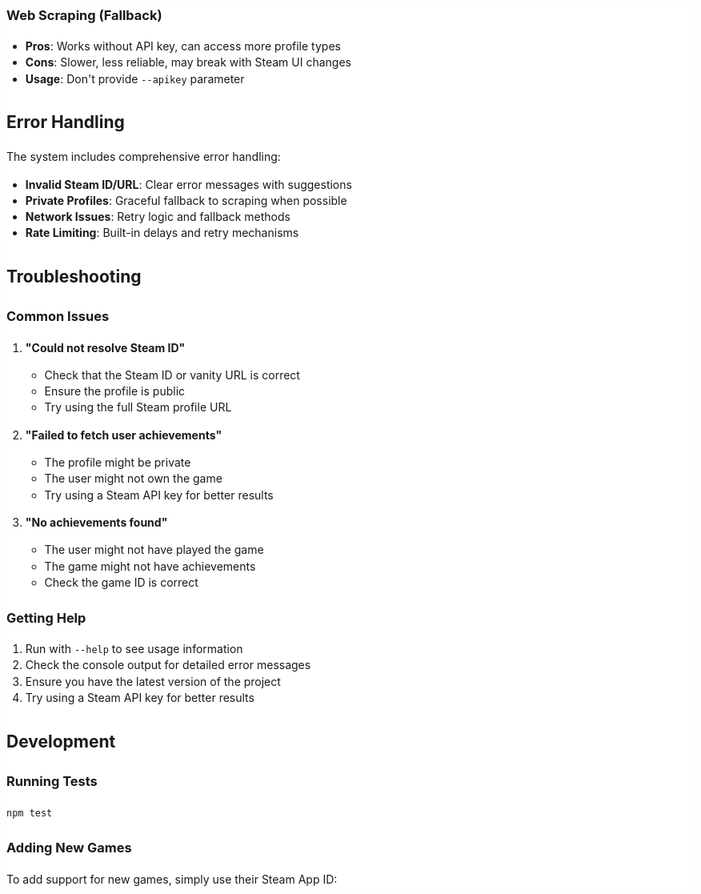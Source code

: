 ### Web Scraping (Fallback)
- **Pros**: Works without API key, can access more profile types
- **Cons**: Slower, less reliable, may break with Steam UI changes
- **Usage**: Don't provide `--apikey` parameter

## Error Handling

The system includes comprehensive error handling:

- **Invalid Steam ID/URL**: Clear error messages with suggestions
- **Private Profiles**: Graceful fallback to scraping when possible
- **Network Issues**: Retry logic and fallback methods
- **Rate Limiting**: Built-in delays and retry mechanisms

## Troubleshooting

### Common Issues

1. **"Could not resolve Steam ID"**
   - Check that the Steam ID or vanity URL is correct
   - Ensure the profile is public
   - Try using the full Steam profile URL

2. **"Failed to fetch user achievements"**
   - The profile might be private
   - The user might not own the game
   - Try using a Steam API key for better results

3. **"No achievements found"**
   - The user might not have played the game
   - The game might not have achievements
   - Check the game ID is correct

### Getting Help

1. Run with `--help` to see usage information
2. Check the console output for detailed error messages
3. Ensure you have the latest version of the project
4. Try using a Steam API key for better results

## Development

### Running Tests

```bash
npm test
```

### Adding New Games

To add support for new games, simply use their Steam App ID:
